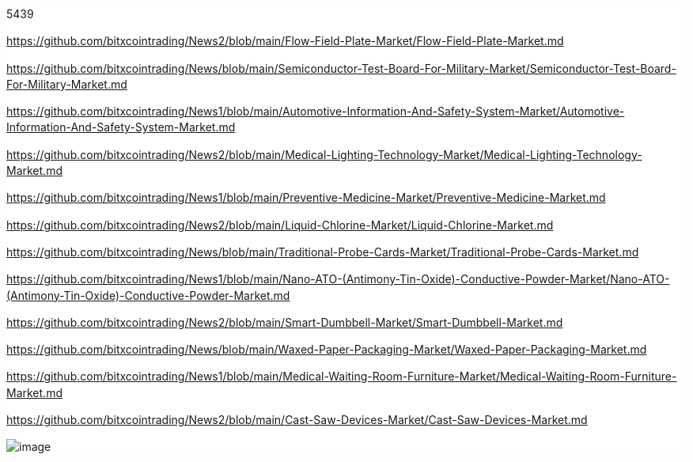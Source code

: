 5439</p><p><a href="https://github.com/bitxcointrading/News2/blob/main/Flow-Field-Plate-Market/Flow-Field-Plate-Market.md">https://github.com/bitxcointrading/News2/blob/main/Flow-Field-Plate-Market/Flow-Field-Plate-Market.md</a></p><p><a href="https://github.com/bitxcointrading/News/blob/main/Semiconductor-Test-Board-For-Military-Market/Semiconductor-Test-Board-For-Military-Market.md">https://github.com/bitxcointrading/News/blob/main/Semiconductor-Test-Board-For-Military-Market/Semiconductor-Test-Board-For-Military-Market.md</a></p><p><a href="https://github.com/bitxcointrading/News1/blob/main/Automotive-Information-And-Safety-System-Market/Automotive-Information-And-Safety-System-Market.md">https://github.com/bitxcointrading/News1/blob/main/Automotive-Information-And-Safety-System-Market/Automotive-Information-And-Safety-System-Market.md</a></p><p><a href="https://github.com/bitxcointrading/News2/blob/main/Medical-Lighting-Technology-Market/Medical-Lighting-Technology-Market.md">https://github.com/bitxcointrading/News2/blob/main/Medical-Lighting-Technology-Market/Medical-Lighting-Technology-Market.md</a></p><p><a href="https://github.com/bitxcointrading/News1/blob/main/Preventive-Medicine-Market/Preventive-Medicine-Market.md">https://github.com/bitxcointrading/News1/blob/main/Preventive-Medicine-Market/Preventive-Medicine-Market.md</a></p><p><a href="https://github.com/bitxcointrading/News2/blob/main/Liquid-Chlorine-Market/Liquid-Chlorine-Market.md">https://github.com/bitxcointrading/News2/blob/main/Liquid-Chlorine-Market/Liquid-Chlorine-Market.md</a></p><p><a href="https://github.com/bitxcointrading/News/blob/main/Traditional-Probe-Cards-Market/Traditional-Probe-Cards-Market.md">https://github.com/bitxcointrading/News/blob/main/Traditional-Probe-Cards-Market/Traditional-Probe-Cards-Market.md</a></p><p><a href="https://github.com/bitxcointrading/News1/blob/main/Nano-ATO-(Antimony-Tin-Oxide)-Conductive-Powder-Market/Nano-ATO-(Antimony-Tin-Oxide)-Conductive-Powder-Market.md">https://github.com/bitxcointrading/News1/blob/main/Nano-ATO-(Antimony-Tin-Oxide)-Conductive-Powder-Market/Nano-ATO-(Antimony-Tin-Oxide)-Conductive-Powder-Market.md</a></p><p><a href="https://github.com/bitxcointrading/News2/blob/main/Smart-Dumbbell-Market/Smart-Dumbbell-Market.md">https://github.com/bitxcointrading/News2/blob/main/Smart-Dumbbell-Market/Smart-Dumbbell-Market.md</a></p><p><a href="https://github.com/bitxcointrading/News/blob/main/Waxed-Paper-Packaging-Market/Waxed-Paper-Packaging-Market.md">https://github.com/bitxcointrading/News/blob/main/Waxed-Paper-Packaging-Market/Waxed-Paper-Packaging-Market.md</a></p><p><a href="https://github.com/bitxcointrading/News1/blob/main/Medical-Waiting-Room-Furniture-Market/Medical-Waiting-Room-Furniture-Market.md">https://github.com/bitxcointrading/News1/blob/main/Medical-Waiting-Room-Furniture-Market/Medical-Waiting-Room-Furniture-Market.md</a></p><p><a href="https://github.com/bitxcointrading/News2/blob/main/Cast-Saw-Devices-Market/Cast-Saw-Devices-Market.md">https://github.com/bitxcointrading/News2/blob/main/Cast-Saw-Devices-Market/Cast-Saw-Devices-Market.md</a></p>
![image](https://github.com/user-attachments/assets/c4784252-02df-47c0-86ed-6e7cab2a4d6d)
